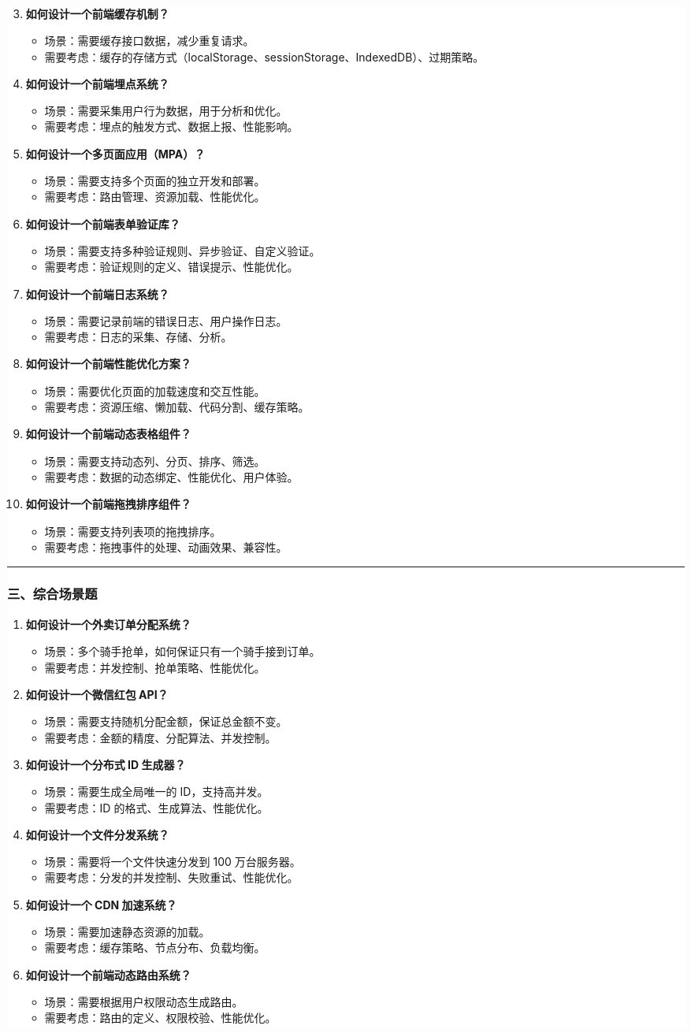3. **如何设计一个前端缓存机制？**
   - 场景：需要缓存接口数据，减少重复请求。
   - 需要考虑：缓存的存储方式（localStorage、sessionStorage、IndexedDB）、过期策略。

4. **如何设计一个前端埋点系统？**
   - 场景：需要采集用户行为数据，用于分析和优化。
   - 需要考虑：埋点的触发方式、数据上报、性能影响。

5. **如何设计一个多页面应用（MPA）？**
   - 场景：需要支持多个页面的独立开发和部署。
   - 需要考虑：路由管理、资源加载、性能优化。

6. **如何设计一个前端表单验证库？**
   - 场景：需要支持多种验证规则、异步验证、自定义验证。
   - 需要考虑：验证规则的定义、错误提示、性能优化。

7. **如何设计一个前端日志系统？**
   - 场景：需要记录前端的错误日志、用户操作日志。
   - 需要考虑：日志的采集、存储、分析。

8. **如何设计一个前端性能优化方案？**
   - 场景：需要优化页面的加载速度和交互性能。
   - 需要考虑：资源压缩、懒加载、代码分割、缓存策略。

9. **如何设计一个前端动态表格组件？**
   - 场景：需要支持动态列、分页、排序、筛选。
   - 需要考虑：数据的动态绑定、性能优化、用户体验。

10. **如何设计一个前端拖拽排序组件？**
    - 场景：需要支持列表项的拖拽排序。
    - 需要考虑：拖拽事件的处理、动画效果、兼容性。

---

### 三、综合场景题
1. **如何设计一个外卖订单分配系统？**
   - 场景：多个骑手抢单，如何保证只有一个骑手接到订单。
   - 需要考虑：并发控制、抢单策略、性能优化。

2. **如何设计一个微信红包 API？**
   - 场景：需要支持随机分配金额，保证总金额不变。
   - 需要考虑：金额的精度、分配算法、并发控制。

3. **如何设计一个分布式 ID 生成器？**
   - 场景：需要生成全局唯一的 ID，支持高并发。
   - 需要考虑：ID 的格式、生成算法、性能优化。

4. **如何设计一个文件分发系统？**
   - 场景：需要将一个文件快速分发到 100 万台服务器。
   - 需要考虑：分发的并发控制、失败重试、性能优化。

5. **如何设计一个 CDN 加速系统？**
   - 场景：需要加速静态资源的加载。
   - 需要考虑：缓存策略、节点分布、负载均衡。

6. **如何设计一个前端动态路由系统？**
   - 场景：需要根据用户权限动态生成路由。
   - 需要考虑：路由的定义、权限校验、性能优化。
